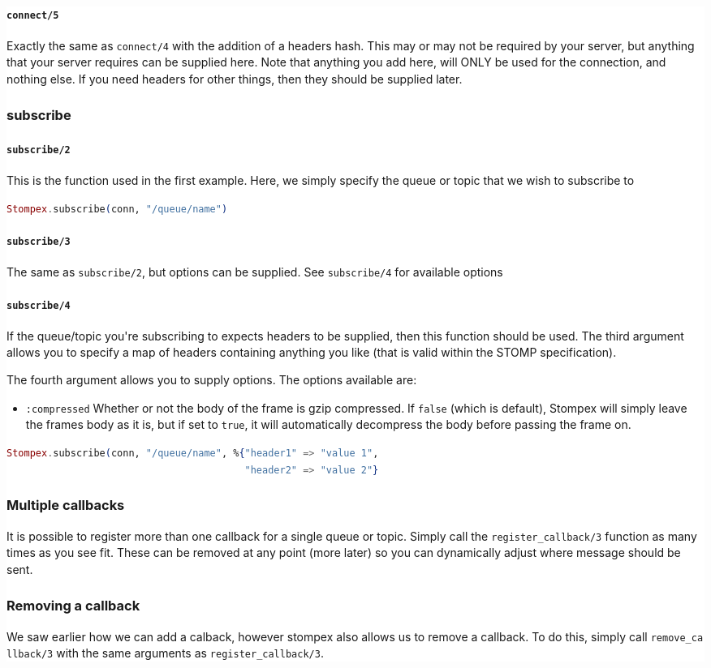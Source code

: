 #### `connect/5`

Exactly the same as `connect/4` with the addition of a headers hash. This may or
may not be required by your server, but anything that your server requires can be
supplied here. Note that anything you add here, will ONLY be used for the connection,
and nothing else. If you need headers for other things, then they should be supplied
later.

### subscribe

#### `subscribe/2`

This is the function used in the first example. Here, we simply
specify the queue or topic that we wish to subscribe to

```elixir
Stompex.subscribe(conn, "/queue/name")
```

#### `subscribe/3`

The same as `subscribe/2`, but options can be supplied. See
`subscribe/4` for available options

#### `subscribe/4`

If the queue/topic you're subscribing to expects headers to be
supplied, then this function should be used. The third argument allows
you to specify a map of headers containing anything you like (that is
valid within the STOMP specification).

The fourth argument allows you to supply options. The options available
are:

- `:compressed`
    Whether or not the body of the frame is gzip compressed.
    If `false` (which is default), Stompex will simply leave the frames body
    as it is, but if set to `true`, it will automatically decompress the body
    before passing the frame on.

```elixir
Stompex.subscribe(conn, "/queue/name", %{"header1" => "value 1",
                                         "header2" => "value 2"}
```

### Multiple callbacks

It is possible to register more than one callback for a single queue
or topic. Simply call the `register_callback/3` function as many times
as you see fit. These can be removed at any point (more later) so you
can dynamically adjust where message should be sent.

### Removing a callback

We saw earlier how we can add a calback, however stompex also allows
us to remove a callback. To do this, simply call `remove_callback/3`
with the same arguments as `register_callback/3`.
